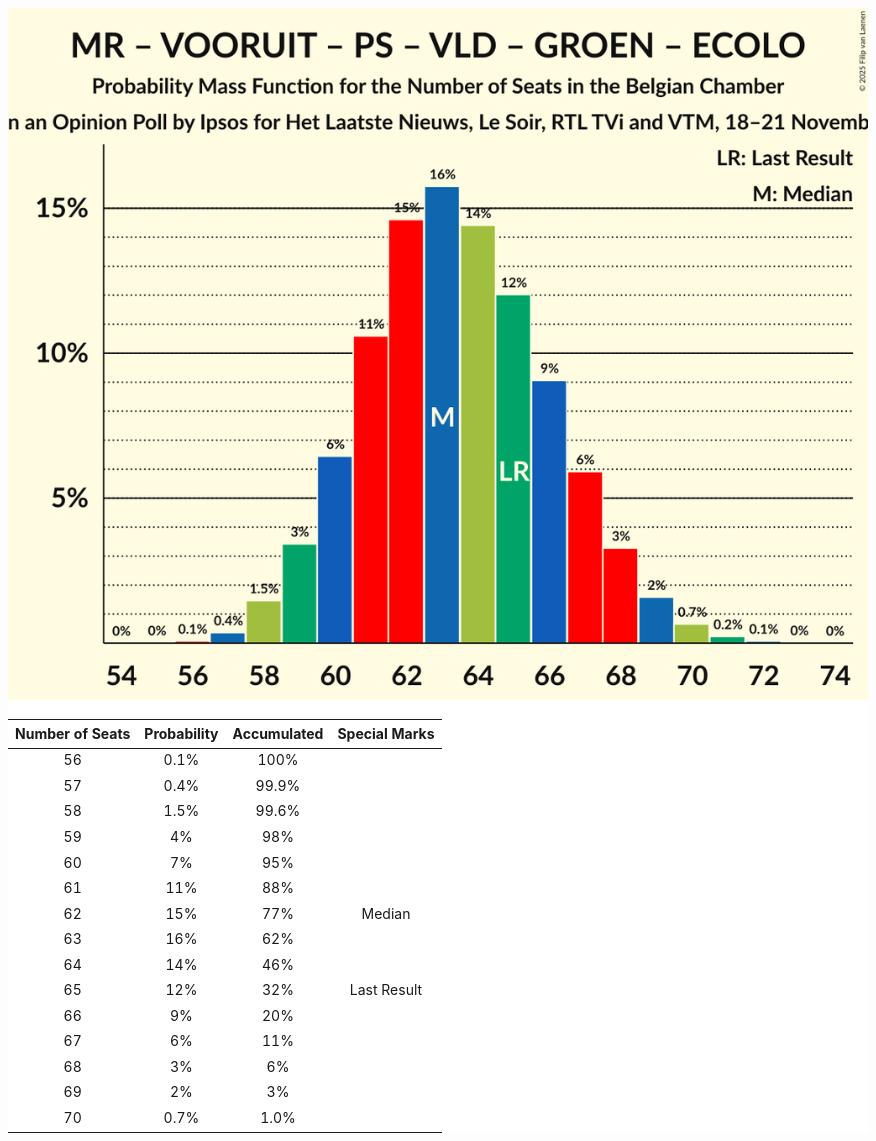 ![Graph with seats probability mass function not yet produced](2024-11-21-Ipsos-coalitions-seats-pmf-mr–vooruit–ps–vld–groen–ecolo.png "Seats Probability Mass Function")

| Number of Seats | Probability | Accumulated | Special Marks |
|:---------------:|:-----------:|:-----------:|:-------------:|
| 56 | 0.1% | 100% |  |
| 57 | 0.4% | 99.9% |  |
| 58 | 1.5% | 99.6% |  |
| 59 | 4% | 98% |  |
| 60 | 7% | 95% |  |
| 61 | 11% | 88% |  |
| 62 | 15% | 77% | Median |
| 63 | 16% | 62% |  |
| 64 | 14% | 46% |  |
| 65 | 12% | 32% | Last Result |
| 66 | 9% | 20% |  |
| 67 | 6% | 11% |  |
| 68 | 3% | 6% |  |
| 69 | 2% | 3% |  |
| 70 | 0.7% | 1.0% |  |